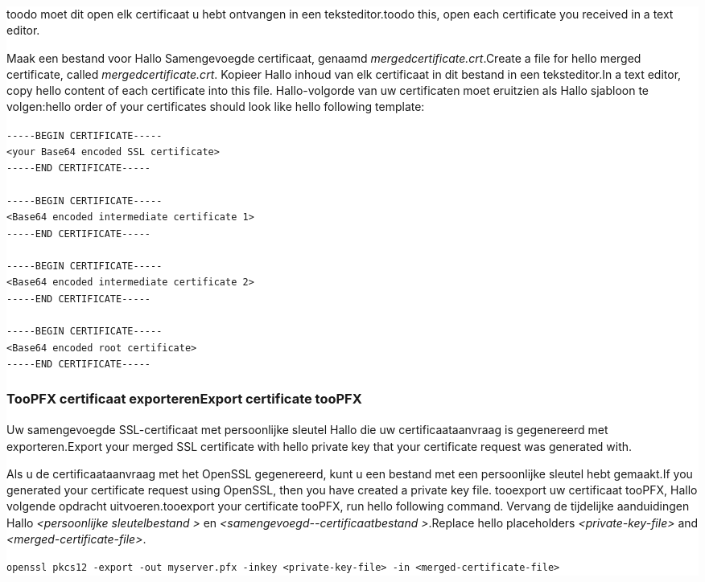 <span data-ttu-id="7ea4e-156">toodo moet dit open elk certificaat u hebt ontvangen in een teksteditor.</span><span class="sxs-lookup"><span data-stu-id="7ea4e-156">toodo this, open each certificate you received in a text editor.</span></span> 

<span data-ttu-id="7ea4e-157">Maak een bestand voor Hallo Samengevoegde certificaat, genaamd _mergedcertificate.crt_.</span><span class="sxs-lookup"><span data-stu-id="7ea4e-157">Create a file for hello merged certificate, called _mergedcertificate.crt_.</span></span> <span data-ttu-id="7ea4e-158">Kopieer Hallo inhoud van elk certificaat in dit bestand in een teksteditor.</span><span class="sxs-lookup"><span data-stu-id="7ea4e-158">In a text editor, copy hello content of each certificate into this file.</span></span> <span data-ttu-id="7ea4e-159">Hallo-volgorde van uw certificaten moet eruitzien als Hallo sjabloon te volgen:</span><span class="sxs-lookup"><span data-stu-id="7ea4e-159">hello order of your certificates should look like hello following template:</span></span>

```
-----BEGIN CERTIFICATE-----
<your Base64 encoded SSL certificate>
-----END CERTIFICATE-----

-----BEGIN CERTIFICATE-----
<Base64 encoded intermediate certificate 1>
-----END CERTIFICATE-----

-----BEGIN CERTIFICATE-----
<Base64 encoded intermediate certificate 2>
-----END CERTIFICATE-----

-----BEGIN CERTIFICATE-----
<Base64 encoded root certificate>
-----END CERTIFICATE-----
```

### <a name="export-certificate-toopfx"></a><span data-ttu-id="7ea4e-160">TooPFX certificaat exporteren</span><span class="sxs-lookup"><span data-stu-id="7ea4e-160">Export certificate tooPFX</span></span>

<span data-ttu-id="7ea4e-161">Uw samengevoegde SSL-certificaat met persoonlijke sleutel Hallo die uw certificaataanvraag is gegenereerd met exporteren.</span><span class="sxs-lookup"><span data-stu-id="7ea4e-161">Export your merged SSL certificate with hello private key that your certificate request was generated with.</span></span>

<span data-ttu-id="7ea4e-162">Als u de certificaataanvraag met het OpenSSL gegenereerd, kunt u een bestand met een persoonlijke sleutel hebt gemaakt.</span><span class="sxs-lookup"><span data-stu-id="7ea4e-162">If you generated your certificate request using OpenSSL, then you have created a private key file.</span></span> <span data-ttu-id="7ea4e-163">tooexport uw certificaat tooPFX, Hallo volgende opdracht uitvoeren.</span><span class="sxs-lookup"><span data-stu-id="7ea4e-163">tooexport your certificate tooPFX, run hello following command.</span></span> <span data-ttu-id="7ea4e-164">Vervang de tijdelijke aanduidingen Hallo  _&lt;persoonlijke sleutelbestand >_ en  _&lt;samengevoegd--certificaatbestand >_.</span><span class="sxs-lookup"><span data-stu-id="7ea4e-164">Replace hello placeholders _&lt;private-key-file>_ and _&lt;merged-certificate-file>_.</span></span>

```
openssl pkcs12 -export -out myserver.pfx -inkey <private-key-file> -in <merged-certificate-file>  
```
